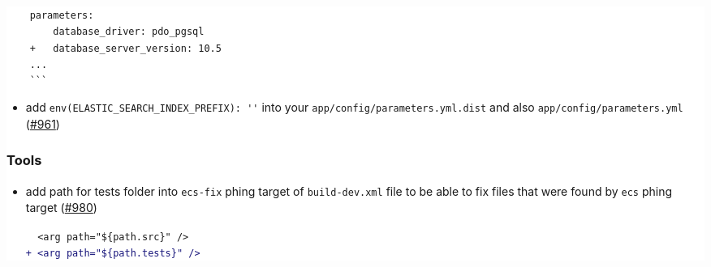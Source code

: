         parameters:
            database_driver: pdo_pgsql
        +   database_server_version: 10.5
        ...
        ```
- add `env(ELASTIC_SEARCH_INDEX_PREFIX): ''` into your `app/config/parameters.yml.dist` and also `app/config/parameters.yml` ([#961](https://github.com/shopsys/shopsys/pull/961))

### Tools
- add path for tests folder into `ecs-fix` phing target of `build-dev.xml` file to be able to fix files that were found by `ecs` phing target ([#980](https://github.com/shopsys/shopsys/pull/980))
    ```diff
      <arg path="${path.src}" />
    + <arg path="${path.tests}" />
    ```

[shopsys/framework]: https://github.com/shopsys/framework
